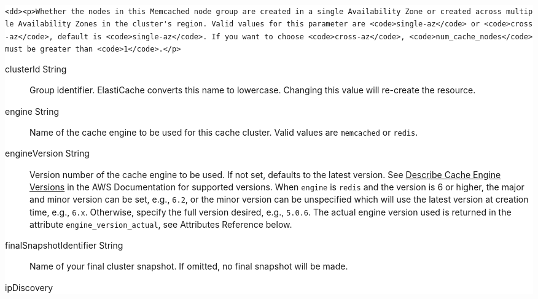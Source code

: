     <dd><p>Whether the nodes in this Memcached node group are created in a single Availability Zone or created across multiple Availability Zones in the cluster's region. Valid values for this parameter are <code>single-az</code> or <code>cross-az</code>, default is <code>single-az</code>. If you want to choose <code>cross-az</code>, <code>num_cache_nodes</code> must be greater than <code>1</code>.</p>
</dd><dt class="property-optional property-replacement"
            title="Optional">
        <span id="clusterid_java">
<a data-swiftype-name="resource-property" data-swiftype-type="text" href="#clusterid_java" style="color: inherit; text-decoration: inherit;">cluster<wbr>Id</a>
</span>
        <span class="property-indicator"></span>
        <span class="property-type">String</span>
    </dt>
    <dd><p>Group identifier. ElastiCache converts this name to lowercase. Changing this value will re-create the resource.</p>
</dd><dt class="property-optional property-replacement"
            title="Optional">
        <span id="engine_java">
<a data-swiftype-name="resource-property" data-swiftype-type="text" href="#engine_java" style="color: inherit; text-decoration: inherit;">engine</a>
</span>
        <span class="property-indicator"></span>
        <span class="property-type">String</span>
    </dt>
    <dd><p>Name of the cache engine to be used for this cache cluster. Valid values are <code>memcached</code> or <code>redis</code>.</p>
</dd><dt class="property-optional"
            title="Optional">
        <span id="engineversion_java">
<a data-swiftype-name="resource-property" data-swiftype-type="text" href="#engineversion_java" style="color: inherit; text-decoration: inherit;">engine<wbr>Version</a>
</span>
        <span class="property-indicator"></span>
        <span class="property-type">String</span>
    </dt>
    <dd><p>Version number of the cache engine to be used.
If not set, defaults to the latest version.
See <a href="https://docs.aws.amazon.com/cli/latest/reference/elasticache/describe-cache-engine-versions.html">Describe Cache Engine Versions</a> in the AWS Documentation for supported versions.
When <code>engine</code> is <code>redis</code> and the version is 6 or higher, the major and minor version can be set, e.g., <code>6.2</code>,
or the minor version can be unspecified which will use the latest version at creation time, e.g., <code>6.x</code>.
Otherwise, specify the full version desired, e.g., <code>5.0.6</code>.
The actual engine version used is returned in the attribute <code>engine_version_actual</code>, see Attributes Reference below.</p>
</dd><dt class="property-optional"
            title="Optional">
        <span id="finalsnapshotidentifier_java">
<a data-swiftype-name="resource-property" data-swiftype-type="text" href="#finalsnapshotidentifier_java" style="color: inherit; text-decoration: inherit;">final<wbr>Snapshot<wbr>Identifier</a>
</span>
        <span class="property-indicator"></span>
        <span class="property-type">String</span>
    </dt>
    <dd><p>Name of your final cluster snapshot. If omitted, no final snapshot will be made.</p>
</dd><dt class="property-optional"
            title="Optional">
        <span id="ipdiscovery_java">
<a data-swiftype-name="resource-property" data-swiftype-type="text" href="#ipdiscovery_java" style="color: inherit; text-decoration: inherit;">ip<wbr>Discovery</a>
</span>
        <span class="property-indicator"></span>